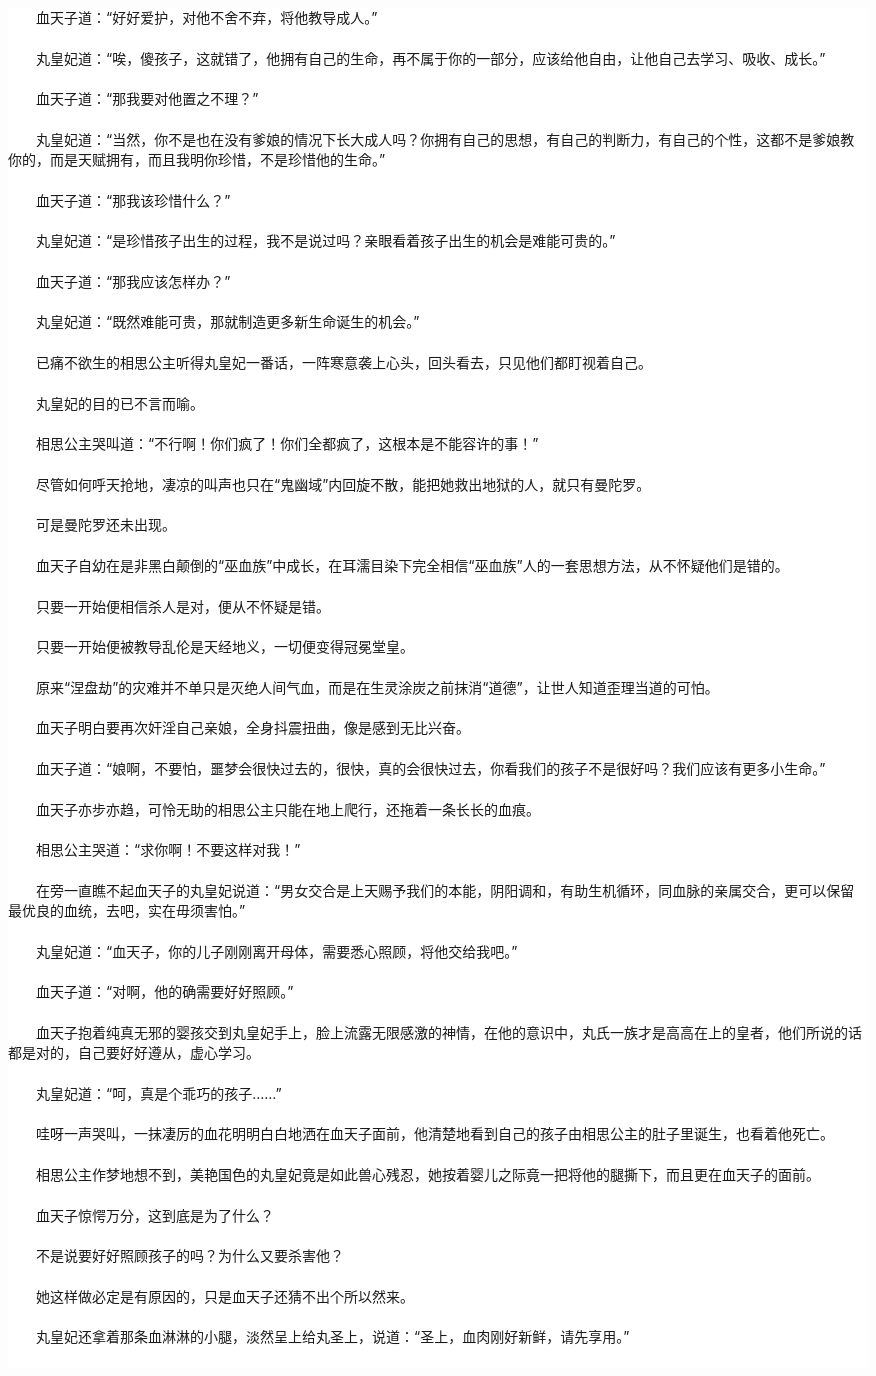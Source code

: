 　　血天子道：“好好爱护，对他不舍不弃，将他教导成人。”<br />
<br />
　　丸皇妃道：“唉，傻孩子，这就错了，他拥有自己的生命，再不属于你的一部分，应该给他自由，让他自己去学习、吸收、成长。”<br />
<br />
　　血天子道：“那我要对他置之不理？”<br />
<br />
　　丸皇妃道：“当然，你不是也在没有爹娘的情况下长大成人吗？你拥有自己的思想，有自己的判断力，有自己的个性，这都不是爹娘教你的，而是天赋拥有，而且我明你珍惜，不是珍惜他的生命。”<br />
<br />
　　血天子道：“那我该珍惜什么？”<br />
<br />
　　丸皇妃道：“是珍惜孩子出生的过程，我不是说过吗？亲眼看着孩子出生的机会是难能可贵的。”<br />
<br />
　　血天子道：“那我应该怎样办？”<br />
<br />
　　丸皇妃道：“既然难能可贵，那就制造更多新生命诞生的机会。”<br />
<br />
　　已痛不欲生的相思公主听得丸皇妃一番话，一阵寒意袭上心头，回头看去，只见他们都盯视着自己。<br />
<br />
　　丸皇妃的目的已不言而喻。<br />
<br />
　　相思公主哭叫道：“不行啊！你们疯了！你们全都疯了，这根本是不能容许的事！”<br />
<br />
　　尽管如何呼天抢地，凄凉的叫声也只在“鬼幽域”内回旋不散，能把她救出地狱的人，就只有曼陀罗。<br />
<br />
　　可是曼陀罗还未出现。<br />
<br />
　　血天子自幼在是非黑白颠倒的“巫血族”中成长，在耳濡目染下完全相信“巫血族”人的一套思想方法，从不怀疑他们是错的。<br />
<br />
　　只要一开始便相信杀人是对，便从不怀疑是错。<br />
<br />
　　只要一开始便被教导乱伦是天经地义，一切便变得冠冕堂皇。<br />
<br />
　　原来“涅盘劫”的灾难并不单只是灭绝人间气血，而是在生灵涂炭之前抹消“道德”，让世人知道歪理当道的可怕。<br />
<br />
　　血天子明白要再次奸淫自己亲娘，全身抖震扭曲，像是感到无比兴奋。<br />
<br />
　　血天子道：“娘啊，不要怕，噩梦会很快过去的，很快，真的会很快过去，你看我们的孩子不是很好吗？我们应该有更多小生命。”<br />
<br />
　　血天子亦步亦趋，可怜无助的相思公主只能在地上爬行，还拖着一条长长的血痕。<br />
<br />
　　相思公主哭道：“求你啊！不要这样对我！”<br />
<br />
　　在旁一直瞧不起血天子的丸皇妃说道：“男女交合是上天赐予我们的本能，阴阳调和，有助生机循环，同血脉的亲属交合，更可以保留最优良的血统，去吧，实在毋须害怕。”<br />
<br />
　　丸皇妃道：“血天子，你的儿子刚刚离开母体，需要悉心照顾，将他交给我吧。”<br />
<br />
　　血天子道：“对啊，他的确需要好好照顾。”<br />
<br />
　　血天子抱着纯真无邪的婴孩交到丸皇妃手上，脸上流露无限感激的神情，在他的意识中，丸氏一族才是高高在上的皇者，他们所说的话都是对的，自己要好好遵从，虚心学习。<br />
<br />
　　丸皇妃道：“呵，真是个乖巧的孩子……”<br />
<br />
　　哇呀一声哭叫，一抹凄厉的血花明明白白地洒在血天子面前，他清楚地看到自己的孩子由相思公主的肚子里诞生，也看着他死亡。<br />
<br />
　　相思公主作梦地想不到，美艳国色的丸皇妃竟是如此兽心残忍，她按着婴儿之际竟一把将他的腿撕下，而且更在血天子的面前。<br />
<br />
　　血天子惊愕万分，这到底是为了什么？<br />
<br />
　　不是说要好好照顾孩子的吗？为什么又要杀害他？<br />
<br />
　　她这样做必定是有原因的，只是血天子还猜不出个所以然来。<br />
<br />
　　丸皇妃还拿着那条血淋淋的小腿，淡然呈上给丸圣上，说道：“圣上，血肉刚好新鲜，请先享用。”<br />
<br />
